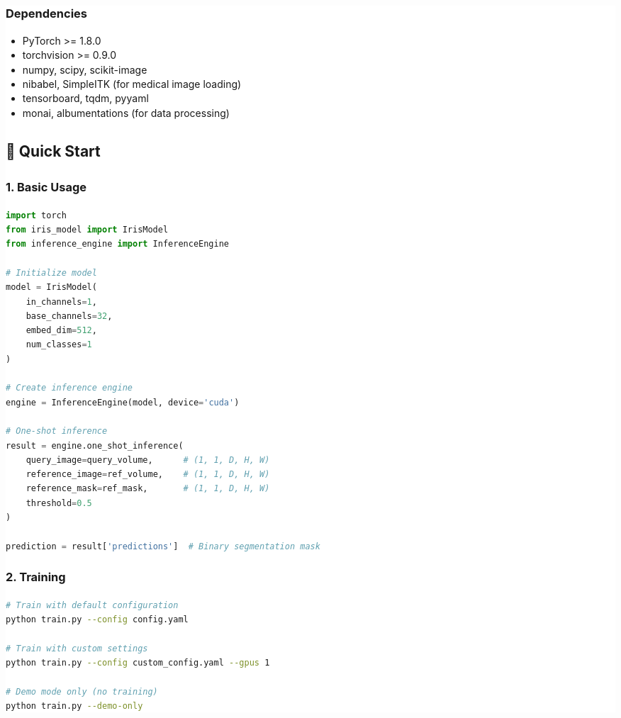 ### Dependencies

- PyTorch >= 1.8.0
- torchvision >= 0.9.0
- numpy, scipy, scikit-image
- nibabel, SimpleITK (for medical image loading)
- tensorboard, tqdm, pyyaml
- monai, albumentations (for data processing)

## 🚀 Quick Start

### 1. Basic Usage

```python
import torch
from iris_model import IrisModel
from inference_engine import InferenceEngine

# Initialize model
model = IrisModel(
    in_channels=1,
    base_channels=32,
    embed_dim=512,
    num_classes=1
)

# Create inference engine
engine = InferenceEngine(model, device='cuda')

# One-shot inference
result = engine.one_shot_inference(
    query_image=query_volume,      # (1, 1, D, H, W)
    reference_image=ref_volume,    # (1, 1, D, H, W)
    reference_mask=ref_mask,       # (1, 1, D, H, W)
    threshold=0.5
)

prediction = result['predictions']  # Binary segmentation mask
```

### 2. Training

```bash
# Train with default configuration
python train.py --config config.yaml

# Train with custom settings
python train.py --config custom_config.yaml --gpus 1

# Demo mode only (no training)
python train.py --demo-only
```
